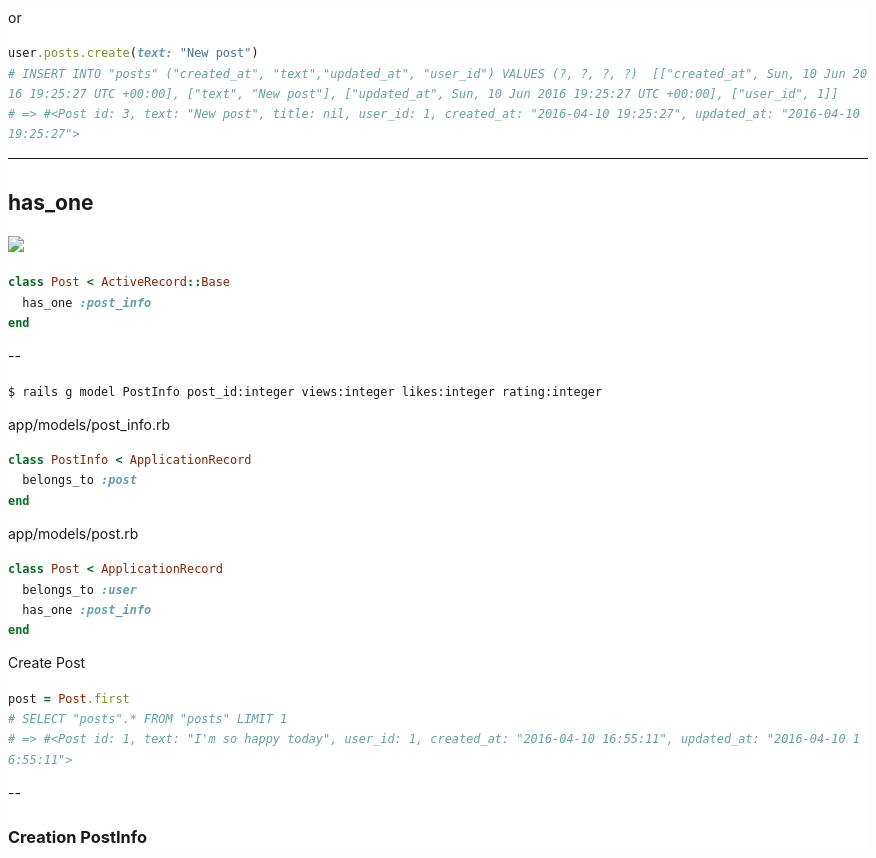 or

```ruby
user.posts.create(text: "New post")
# INSERT INTO "posts" ("created_at", "text","updated_at", "user_id") VALUES (?, ?, ?, ?)  [["created_at", Sun, 10 Jun 2016 19:25:27 UTC +00:00], ["text", "New post"], ["updated_at", Sun, 10 Jun 2016 19:25:27 UTC +00:00], ["user_id", 1]]
# => #<Post id: 3, text: "New post", title: nil, user_id: 1, created_at: "2016-04-10 19:25:27", updated_at: "2016-04-10 19:25:27">
```

---

## has_one

![](/assets/images/has_one.svg)

```ruby
class Post < ActiveRecord::Base
  has_one :post_info
end
```

--

```bash
$ rails g model PostInfo post_id:integer views:integer likes:integer rating:integer
```

app/models/post_info.rb 

```ruby
class PostInfo < ApplicationRecord
  belongs_to :post
end
```

app/models/post.rb 

```ruby
class Post < ApplicationRecord
  belongs_to :user
  has_one :post_info
end
```

Create Post

```ruby
post = Post.first
# SELECT "posts".* FROM "posts" LIMIT 1
# => #<Post id: 1, text: "I'm so happy today", user_id: 1, created_at: "2016-04-10 16:55:11", updated_at: "2016-04-10 16:55:11">
```

--

### Creation PostInfo
